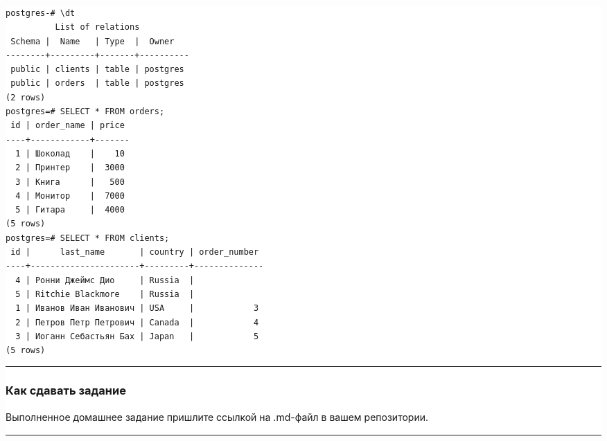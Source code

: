 ```
postgres-# \dt
          List of relations
 Schema |  Name   | Type  |  Owner   
--------+---------+-------+----------
 public | clients | table | postgres
 public | orders  | table | postgres
(2 rows)
postgres=# SELECT * FROM orders;
 id | order_name | price 
----+------------+-------
  1 | Шоколад    |    10
  2 | Принтер    |  3000
  3 | Книга      |   500
  4 | Монитор    |  7000
  5 | Гитара     |  4000
(5 rows)
postgres=# SELECT * FROM clients;
 id |      last_name       | country | order_number 
----+----------------------+---------+--------------
  4 | Ронни Джеймс Дио     | Russia  |             
  5 | Ritchie Blackmore    | Russia  |             
  1 | Иванов Иван Иванович | USA     |            3
  2 | Петров Петр Петрович | Canada  |            4
  3 | Иоганн Себастьян Бах | Japan   |            5
(5 rows)
```
---

### Как cдавать задание

Выполненное домашнее задание пришлите ссылкой на .md-файл в вашем репозитории.

---
